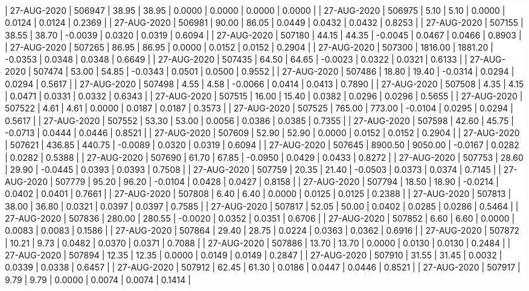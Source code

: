 | 27-AUG-2020 | 506947 | 38.95 | 38.95 | 0.0000 | 0.0000 | 0.0000 | 0.0000 |
| 27-AUG-2020 | 506975 | 5.10 | 5.10 | 0.0000 | 0.0124 | 0.0124 | 0.2369 |
| 27-AUG-2020 | 506981 | 90.00 | 86.05 | 0.0449 | 0.0432 | 0.0432 | 0.8253 |
| 27-AUG-2020 | 507155 | 38.55 | 38.70 | -0.0039 | 0.0320 | 0.0319 | 0.6094 |
| 27-AUG-2020 | 507180 | 44.15 | 44.35 | -0.0045 | 0.0467 | 0.0466 | 0.8903 |
| 27-AUG-2020 | 507265 | 86.95 | 86.95 | 0.0000 | 0.0152 | 0.0152 | 0.2904 |
| 27-AUG-2020 | 507300 | 1816.00 | 1881.20 | -0.0353 | 0.0348 | 0.0348 | 0.6649 |
| 27-AUG-2020 | 507435 | 64.50 | 64.65 | -0.0023 | 0.0322 | 0.0321 | 0.6133 |
| 27-AUG-2020 | 507474 | 53.00 | 54.85 | -0.0343 | 0.0501 | 0.0500 | 0.9552 |
| 27-AUG-2020 | 507486 | 18.80 | 19.40 | -0.0314 | 0.0294 | 0.0294 | 0.5617 |
| 27-AUG-2020 | 507498 | 4.55 | 4.58 | -0.0066 | 0.0414 | 0.0413 | 0.7890 |
| 27-AUG-2020 | 507508 | 4.35 | 4.15 | 0.0471 | 0.0331 | 0.0332 | 0.6343 |
| 27-AUG-2020 | 507515 | 16.00 | 15.40 | 0.0382 | 0.0296 | 0.0296 | 0.5655 |
| 27-AUG-2020 | 507522 | 4.61 | 4.61 | 0.0000 | 0.0187 | 0.0187 | 0.3573 |
| 27-AUG-2020 | 507525 | 765.00 | 773.00 | -0.0104 | 0.0295 | 0.0294 | 0.5617 |
| 27-AUG-2020 | 507552 | 53.30 | 53.00 | 0.0056 | 0.0386 | 0.0385 | 0.7355 |
| 27-AUG-2020 | 507598 | 42.60 | 45.75 | -0.0713 | 0.0444 | 0.0446 | 0.8521 |
| 27-AUG-2020 | 507609 | 52.90 | 52.90 | 0.0000 | 0.0152 | 0.0152 | 0.2904 |
| 27-AUG-2020 | 507621 | 436.85 | 440.75 | -0.0089 | 0.0320 | 0.0319 | 0.6094 |
| 27-AUG-2020 | 507645 | 8900.50 | 9050.00 | -0.0167 | 0.0282 | 0.0282 | 0.5388 |
| 27-AUG-2020 | 507690 | 61.70 | 67.85 | -0.0950 | 0.0429 | 0.0433 | 0.8272 |
| 27-AUG-2020 | 507753 | 28.60 | 29.90 | -0.0445 | 0.0393 | 0.0393 | 0.7508 |
| 27-AUG-2020 | 507759 | 20.35 | 21.40 | -0.0503 | 0.0373 | 0.0374 | 0.7145 |
| 27-AUG-2020 | 507779 | 95.20 | 96.20 | -0.0104 | 0.0428 | 0.0427 | 0.8158 |
| 27-AUG-2020 | 507794 | 18.50 | 18.90 | -0.0214 | 0.0402 | 0.0401 | 0.7661 |
| 27-AUG-2020 | 507808 | 6.40 | 6.40 | 0.0000 | 0.0125 | 0.0125 | 0.2388 |
| 27-AUG-2020 | 507813 | 38.00 | 36.80 | 0.0321 | 0.0397 | 0.0397 | 0.7585 |
| 27-AUG-2020 | 507817 | 52.05 | 50.00 | 0.0402 | 0.0285 | 0.0286 | 0.5464 |
| 27-AUG-2020 | 507836 | 280.00 | 280.55 | -0.0020 | 0.0352 | 0.0351 | 0.6706 |
| 27-AUG-2020 | 507852 | 6.60 | 6.60 | 0.0000 | 0.0083 | 0.0083 | 0.1586 |
| 27-AUG-2020 | 507864 | 29.40 | 28.75 | 0.0224 | 0.0363 | 0.0362 | 0.6916 |
| 27-AUG-2020 | 507872 | 10.21 | 9.73 | 0.0482 | 0.0370 | 0.0371 | 0.7088 |
| 27-AUG-2020 | 507886 | 13.70 | 13.70 | 0.0000 | 0.0130 | 0.0130 | 0.2484 |
| 27-AUG-2020 | 507894 | 12.35 | 12.35 | 0.0000 | 0.0149 | 0.0149 | 0.2847 |
| 27-AUG-2020 | 507910 | 31.55 | 31.45 | 0.0032 | 0.0339 | 0.0338 | 0.6457 |
| 27-AUG-2020 | 507912 | 62.45 | 61.30 | 0.0186 | 0.0447 | 0.0446 | 0.8521 |
| 27-AUG-2020 | 507917 | 9.79 | 9.79 | 0.0000 | 0.0074 | 0.0074 | 0.1414 |